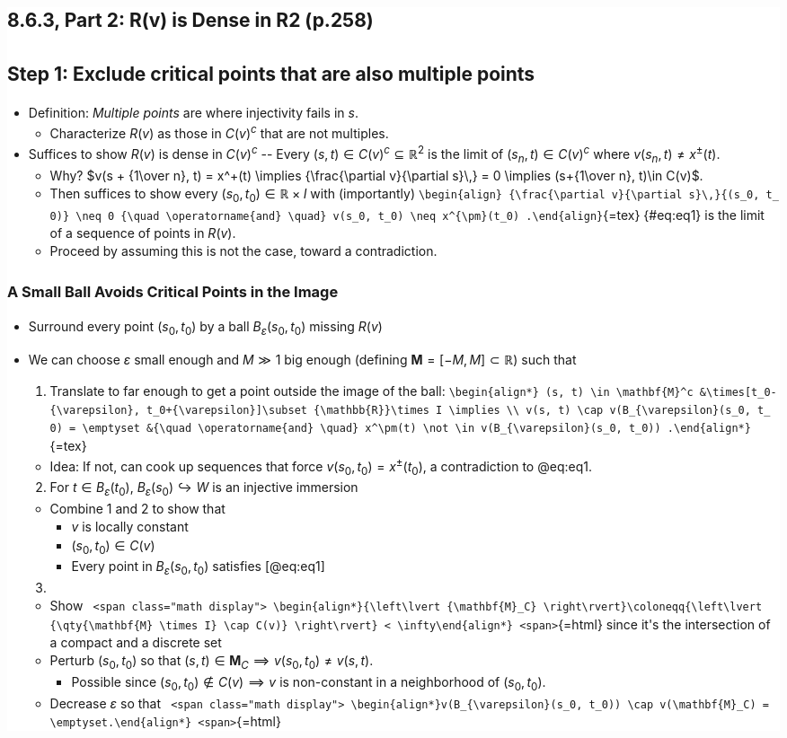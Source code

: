 8.6.3, Part 2: R(v) is Dense in R2 (p.258)
------------------------------------------

Step 1: Exclude critical points that are also multiple points
-------------------------------------------------------------

-   Definition: *Multiple points* are where injectivity fails in $s$.
    -   Characterize $R(v)$ as those in $C(v)^c$ that are not multiples.
-   Suffices to show $R(v)$ is dense in $C(v)^c$ -- Every $(s, t) \in C(v)^c \subseteq {\mathbb{R}}^2$ is the limit of $(s_n, t) \in C(v)^c$ where $v(s_n, t) \neq x^\pm(t)$.
    -   Why? $v(s + {1\over n}, t) = x^+(t) \implies {\frac{\partial v}{\partial s}\,} = 0 \implies (s+{1\over n}, t)\in C(v)$.
    -   Then suffices to show every $(s_0, t_0) \in {\mathbb{R}}\times I$ with (importantly) `\begin{align}
        {\frac{\partial v}{\partial s}\,}{(s_0, t_0)} \neq 0 {\quad \operatorname{and} \quad} v(s_0, t_0) \neq x^{\pm}(t_0)
        .\end{align}`{=tex} {\#eq:eq1} is the limit of a sequence of points in $R(v)$.
    -   Proceed by assuming this is not the case, toward a contradiction.

### A Small Ball Avoids Critical Points in the Image

-   Surround every point $(s_0, t_0)$ by a ball $B_{\varepsilon}(s_0, t_0)$ missing $R(v)$

-   We can choose ${\varepsilon}$ small enough and $M\gg 1$ big enough (defining $\mathbf{M} = [-M, M] \subset {\mathbb{R}}$) such that

    1.  Translate to far enough to get a point outside the image of the ball: `\begin{align*}
        (s, t) \in \mathbf{M}^c &\times[t_0-{\varepsilon}, t_0+{\varepsilon}]\subset {\mathbb{R}}\times I \implies \\
          v(s, t) \cap v(B_{\varepsilon}(s_0, t_0) = \emptyset &{\quad \operatorname{and} \quad} x^\pm(t) \not \in v(B_{\varepsilon}(s_0, t_0))
          .\end{align*}`{=tex}

    -   Idea: If not, can cook up sequences that force $v(s_0, t_0) = x^\pm(t_0)$, a contradiction to @eq:eq1.

    2.  For $t \in B_{\varepsilon}(t_0)$, $B_{\varepsilon}(s_0) \hookrightarrow W$ is an injective immersion

    -   Combine 1 and 2 to show that
        -   $v$ is locally constant
        -   $(s_0 ,t_0) \in C(v)$
        -   Every point in $B_{\varepsilon}(s_0, t_0)$ satisfies [@eq:eq1]

    3.  

    -   Show `
        <span class="math display">
        \begin{align*}{\left\lvert {\mathbf{M}_C} \right\rvert}\coloneqq{\left\lvert {\qty{\mathbf{M} \times I} \cap C(v)} \right\rvert} < \infty\end{align*}
        <span>`{=html} since it's the intersection of a compact and a discrete set
    -   Perturb $(s_0, t_0)$ so that $(s, t) \in \mathbf{M}_C \implies v(s_0, t_0) \neq v(s, t)$.
        -   Possible since $(s_0, t_0) \not\in C(v) \implies v$ is non-constant in a neighborhood of $(s_0, t_0)$.
    -   Decrease ${\varepsilon}$ so that `
        <span class="math display">
        \begin{align*}v(B_{\varepsilon}(s_0, t_0)) \cap v(\mathbf{M}_C) = \emptyset.\end{align*}
        <span>`{=html}

